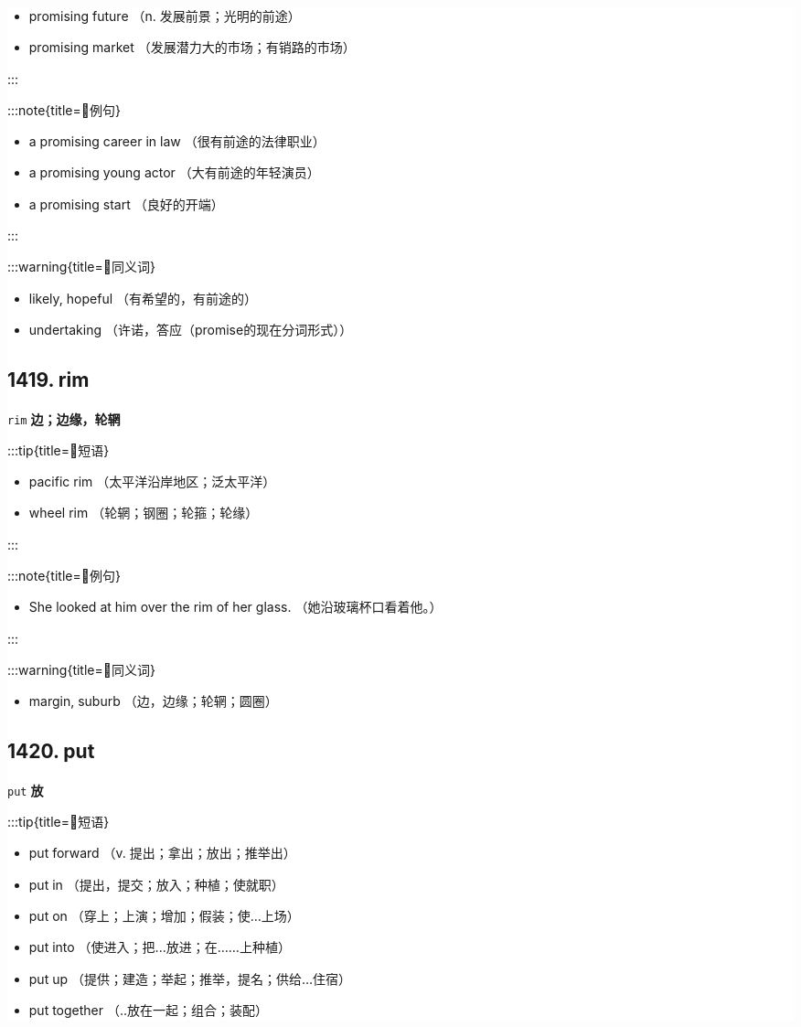 - promising future （n. 发展前景；光明的前途）

- promising market （发展潜力大的市场；有销路的市场）

:::

:::note{title=🎤例句}

- a promising career in law （很有前途的法律职业）

- a promising young actor （大有前途的年轻演员）

- a promising start （良好的开端）

:::

:::warning{title=🤔同义词}

- likely, hopeful （有希望的，有前途的）

- undertaking （许诺，答应（promise的现在分词形式））


## 1419. rim

`rim`  **边；边缘，轮辋**

:::tip{title=🤩短语}

- pacific rim （太平洋沿岸地区；泛太平洋）

- wheel rim （轮辋；钢圈；轮箍；轮缘）

:::

:::note{title=🎤例句}

- She looked at him over the rim of her glass. （她沿玻璃杯口看着他。）

:::

:::warning{title=🤔同义词}

- margin, suburb （边，边缘；轮辋；圆圈）


## 1420. put

`put`  **放**

:::tip{title=🤩短语}

- put forward （v. 提出；拿出；放出；推举出）

- put in （提出，提交；放入；种植；使就职）

- put on （穿上；上演；增加；假装；使…上场）

- put into （使进入；把...放进；在……上种植）

- put up （提供；建造；举起；推举，提名；供给…住宿）

- put together （..放在一起；组合；装配）
